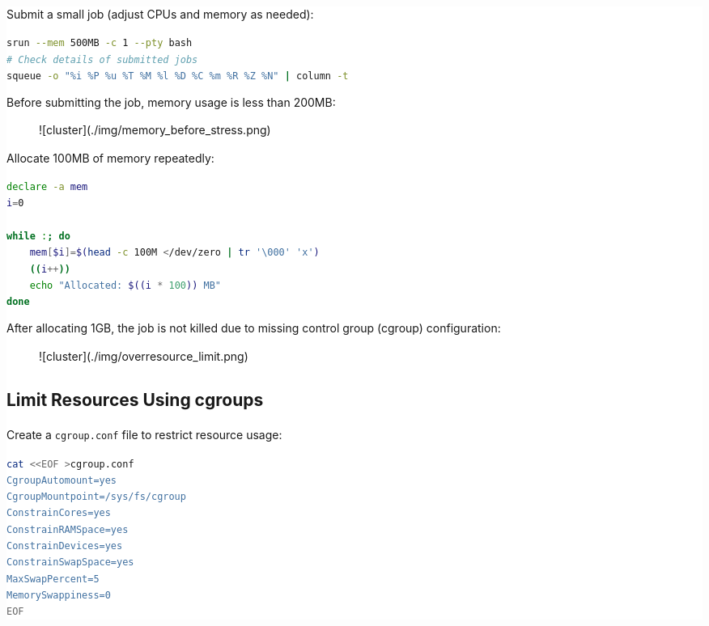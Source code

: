 Submit a small job (adjust CPUs and memory as needed):

```bash
srun --mem 500MB -c 1 --pty bash
# Check details of submitted jobs
squeue -o "%i %P %u %T %M %l %D %C %m %R %Z %N" | column -t
```

Before submitting the job, memory usage is less than 200MB:

<figure markdown="span">
    ![cluster](./img/memory_before_stress.png)
</figure>

Allocate 100MB of memory repeatedly:

```bash
declare -a mem
i=0

while :; do
    mem[$i]=$(head -c 100M </dev/zero | tr '\000' 'x') 
    ((i++))
    echo "Allocated: $((i * 100)) MB"
done
```

After allocating 1GB, the job is not killed due to missing control group (cgroup) configuration:

<figure markdown="span">
    ![cluster](./img/overresource_limit.png)
</figure>

## **Limit Resources Using cgroups**

Create a `cgroup.conf` file to restrict resource usage:

```bash
cat <<EOF >cgroup.conf
CgroupAutomount=yes
CgroupMountpoint=/sys/fs/cgroup
ConstrainCores=yes
ConstrainRAMSpace=yes
ConstrainDevices=yes
ConstrainSwapSpace=yes
MaxSwapPercent=5
MemorySwappiness=0
EOF
```
